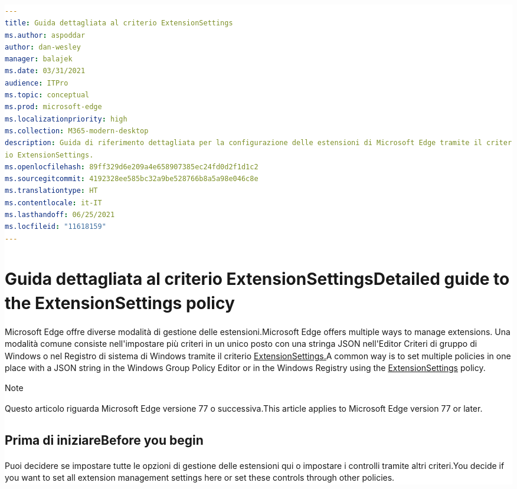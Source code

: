 ```yaml
---
title: Guida dettagliata al criterio ExtensionSettings
ms.author: aspoddar
author: dan-wesley
manager: balajek
ms.date: 03/31/2021
audience: ITPro
ms.topic: conceptual
ms.prod: microsoft-edge
ms.localizationpriority: high
ms.collection: M365-modern-desktop
description: Guida di riferimento dettagliata per la configurazione delle estensioni di Microsoft Edge tramite il criterio ExtensionSettings.
ms.openlocfilehash: 89ff329d6e209a4e658907385ec24fd0d2f1d1c2
ms.sourcegitcommit: 4192328ee585bc32a9be528766b8a5a98e046c8e
ms.translationtype: HT
ms.contentlocale: it-IT
ms.lasthandoff: 06/25/2021
ms.locfileid: "11618159"
---
```

# <a name="detailed-guide-to-the-extensionsettings-policy"></a><span data-ttu-id="9c43c-103">Guida dettagliata al criterio ExtensionSettings</span><span class="sxs-lookup"><span data-stu-id="9c43c-103">Detailed guide to the ExtensionSettings policy</span></span>

<span data-ttu-id="9c43c-104">Microsoft Edge offre diverse modalità di gestione delle estensioni.</span><span class="sxs-lookup"><span data-stu-id="9c43c-104">Microsoft Edge offers multiple ways to manage extensions.</span></span> <span data-ttu-id="9c43c-105">Una modalità comune consiste nell'impostare più criteri in un unico posto con una stringa JSON nell'Editor Criteri di gruppo di Windows o nel Registro di sistema di Windows tramite il criterio [ExtensionSettings.](/deployedge/microsoft-edge-policies#extensionsettings)</span><span class="sxs-lookup"><span data-stu-id="9c43c-105">A common way is to set multiple policies in one place with a JSON string in the Windows Group Policy Editor or in the Windows Registry using the [ExtensionSettings](/deployedge/microsoft-edge-policies#extensionsettings) policy.</span></span>

> [!NOTE]
> <span data-ttu-id="9c43c-106">Questo articolo riguarda Microsoft Edge versione 77 o successiva.</span><span class="sxs-lookup"><span data-stu-id="9c43c-106">This article applies to Microsoft Edge version 77 or later.</span></span>

## <a name="before-you-begin"></a><span data-ttu-id="9c43c-107">Prima di iniziare</span><span class="sxs-lookup"><span data-stu-id="9c43c-107">Before you begin</span></span>

<span data-ttu-id="9c43c-108">Puoi decidere se impostare tutte le opzioni di gestione delle estensioni qui o impostare i controlli tramite altri criteri.</span><span class="sxs-lookup"><span data-stu-id="9c43c-108">You decide if you want to set all extension management settings here or set these controls through other policies.</span></span>
  
